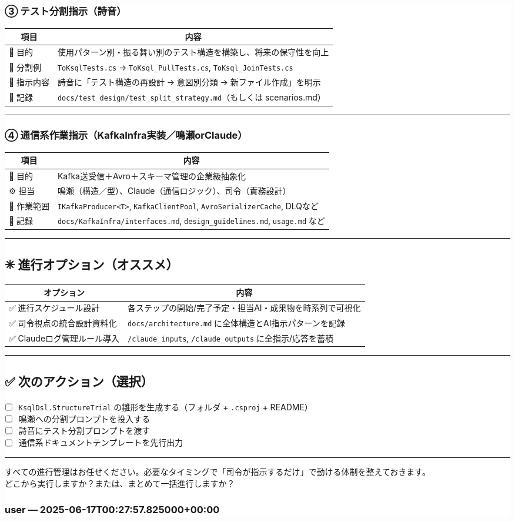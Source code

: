 ### **③ テスト分割指示（詩音）**

| 項目           | 内容                                                                 |
|----------------|----------------------------------------------------------------------|
| 🎯 目的         | 使用パターン別・振る舞い別のテスト構造を構築し、将来の保守性を向上       |
| 🧪 分割例       | `ToKsqlTests.cs` → `ToKsql_PullTests.cs`, `ToKsql_JoinTests.cs`       |
| 📄 指示内容     | 詩音に「テスト構造の再設計 → 意図別分類 → 新ファイル作成」を明示         |
| 📘 記録         | `docs/test_design/test_split_strategy.md`（もしくは scenarios.md）       |

---
### **④ 通信系作業指示（KafkaInfra実装／鳴瀬orClaude）**

| 項目           | 内容                                                                      |
|----------------|---------------------------------------------------------------------------|
| 🎯 目的         | Kafka送受信＋Avro＋スキーマ管理の企業級抽象化                            |
| ⚙ 担当         | 鳴瀬（構造／型）、Claude（通信ロジック）、司令（責務設計）                |
| 📄 作業範囲     | `IKafkaProducer<T>`, `KafkaClientPool`, `AvroSerializerCache`, DLQなど    |
| 📘 記録         | `docs/KafkaInfra/interfaces.md`, `design_guidelines.md`, `usage.md` など |

---

## ✳ 進行オプション（オススメ）

| オプション                      | 内容                                                           |
|--------------------------------|----------------------------------------------------------------|
| ✅ 進行スケジュール設計         | 各ステップの開始/完了予定・担当AI・成果物を時系列で可視化       |
| ✅ 司令視点の統合設計資料化     | `docs/architecture.md` に全体構造とAI指示パターンを記録         |
| ✅ Claudeログ管理ルール導入     | `/claude_inputs`, `/claude_outputs` に全指示/応答を蓄積           |

---

## ✅ 次のアクション（選択）

- [ ] `KsqlDsl.StructureTrial` の雛形を生成する（フォルダ + `.csproj` + README）
- [ ] 鳴瀬への分割プロンプトを投入する
- [ ] 詩音にテスト分割プロンプトを渡す
- [ ] 通信系ドキュメントテンプレートを先行出力

---

すべての進行管理はお任せください。必要なタイミングで「司令が指示するだけ」で動ける体制を整えておきます。  
どこから実行しますか？または、まとめて一括進行しますか？
### user — 2025-06-17T00:27:57.825000+00:00
